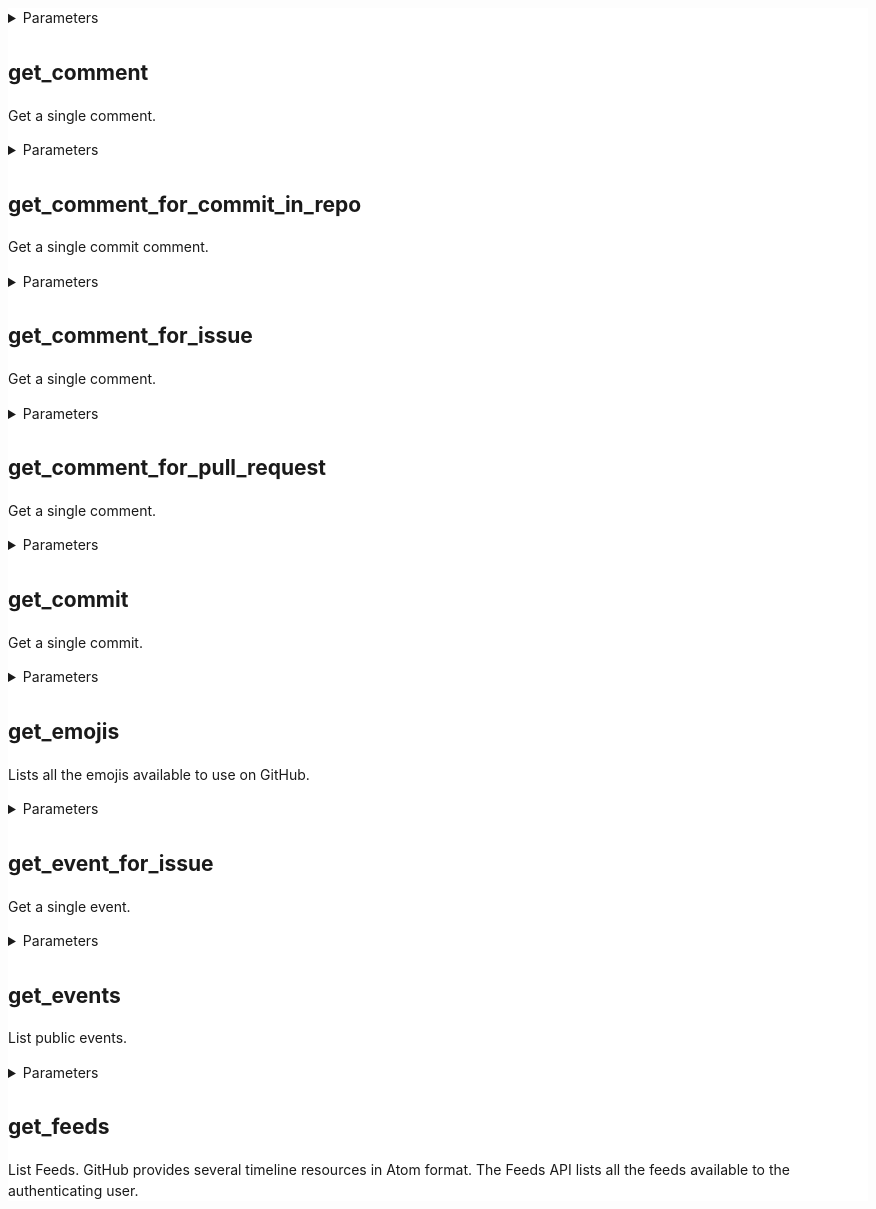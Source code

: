<details><summary>Parameters</summary></details>

## get_comment

Get a single comment.

<details><summary>Parameters</summary></details>

## get_comment_for_commit_in_repo

Get a single commit comment.

<details><summary>Parameters</summary></details>

## get_comment_for_issue

Get a single comment.

<details><summary>Parameters</summary></details>

## get_comment_for_pull_request

Get a single comment.

<details><summary>Parameters</summary></details>

## get_commit

Get a single commit.

<details><summary>Parameters</summary></details>

## get_emojis

Lists all the emojis available to use on GitHub.

<details><summary>Parameters</summary></details>

## get_event_for_issue

Get a single event.

<details><summary>Parameters</summary></details>

## get_events

List public events.

<details><summary>Parameters</summary></details>

## get_feeds

List Feeds.
GitHub provides several timeline resources in Atom format. The Feeds API
 lists all the feeds available to the authenticating user.
